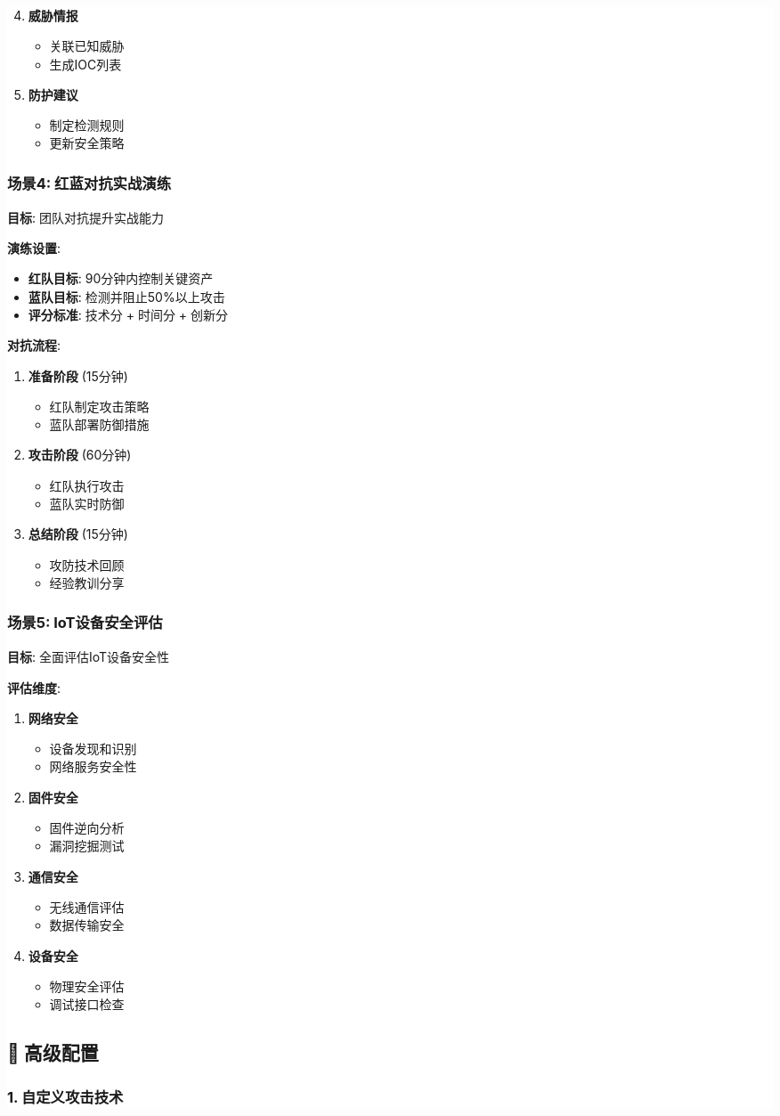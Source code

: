 4. **威胁情报**
   - 关联已知威胁
   - 生成IOC列表

5. **防护建议**
   - 制定检测规则
   - 更新安全策略

### 场景4: 红蓝对抗实战演练

**目标**: 团队对抗提升实战能力

**演练设置**:
- **红队目标**: 90分钟内控制关键资产
- **蓝队目标**: 检测并阻止50%以上攻击
- **评分标准**: 技术分 + 时间分 + 创新分

**对抗流程**:
1. **准备阶段** (15分钟)
   - 红队制定攻击策略
   - 蓝队部署防御措施

2. **攻击阶段** (60分钟)
   - 红队执行攻击
   - 蓝队实时防御

3. **总结阶段** (15分钟)
   - 攻防技术回顾
   - 经验教训分享

### 场景5: IoT设备安全评估

**目标**: 全面评估IoT设备安全性

**评估维度**:
1. **网络安全**
   - 设备发现和识别
   - 网络服务安全性

2. **固件安全**
   - 固件逆向分析
   - 漏洞挖掘测试

3. **通信安全**
   - 无线通信评估
   - 数据传输安全

4. **设备安全**
   - 物理安全评估
   - 调试接口检查

## 🔧 高级配置

### 1. 自定义攻击技术
